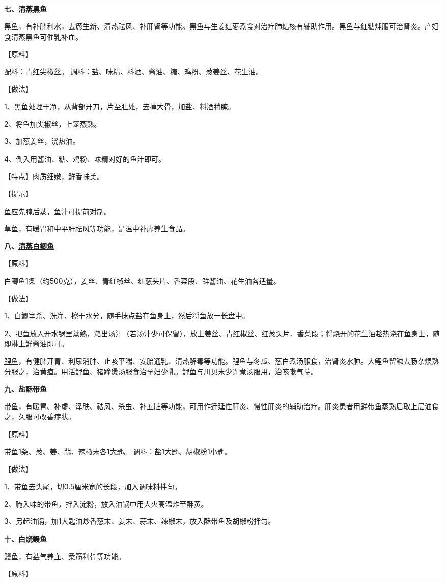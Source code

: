 **七、清蒸黑鱼**

黑鱼，有补脾利水，去瘀生新、清热祛风、补肝肾等功能。黑鱼与生姜红枣煮食对治疗肺结核有辅助作用。黑鱼与红糖炖服可治肾炎。产妇食清蒸黑鱼可催乳补血。

【原料】

配料：青红尖椒丝。
调料：盐、味精、料酒、酱油、糖、鸡粉、葱姜丝、花生油。

【做法】

1、黑鱼处理干净，从背部开刀，片至肚处，去掉大骨，加盐、料酒稍腌。

2、将鱼加尖椒丝，上笼蒸熟。

3、加葱姜丝，浇热油。

4、倒入用酱油、糖、鸡粉、味精对好的鱼汁即可。

【特点】肉质细嫩，鲜香味美。

【提示】

鱼应先腌后蒸，鱼汁可提前对制。

草鱼，有暖胃和中平肝祛风等功能，是温中补虚养生食品。

**八、[清蒸白鲫鱼](/blog/shuizhuyusuancaiyuzenmezuo)**

【原料】

白鲫鱼1条（约500克），姜丝、青红椒丝、红葱头片、香菜段、鲜酱油、花生油各适量。

【做法】

1、白鲫宰杀、洗净、擦干水分，随手抹点盐在鱼身上，然后将鱼放一长盘中。

2、把鱼放入开水锅里蒸熟，滗出汤汁（若汤汁少可保留），放上姜丝、青红椒丝、红葱头片、香菜段；将烧开的花生油趁热浇在鱼身上，随即淋上鲜酱油即可。

[鲤鱼](/blog/shuizhuyusuancaiyuzenmezuo)，有健脾开胃、利尿消肿、止咳平喘、安胎通乳、清热解毒等功能。鲤鱼与冬瓜、葱白煮汤服食，治肾炎水肿。大鲤鱼留鳞去肠杂煨熟分服之，治黄疸。用活鲤鱼、猪蹄煲汤服食治孕妇少乳。鲤鱼与川贝末少许煮汤服用，治咳嗽气喘。

**九、盐酥带鱼**

带鱼，有暖胃、补虚、泽肤、祛风、杀虫、补五脏等功能，可用作迁延性肝炎、慢性肝炎的辅助治疗。肝炎患者用鲜带鱼蒸熟后取上层油食之，久服可改善症状。

【原料】

带鱼1条、葱、姜、蒜、辣椒末各1大匙。
调料：盐1大匙、胡椒粉1小匙。

【做法】

1、带鱼去头尾，切0.5厘米宽的长段，加入调味料拌匀。

2、腌入味的带鱼，拌入淀粉，放入油锅中用大火高温炸至酥黄。

3、另起油锅，加1大匙油炒香葱末、姜末、蒜末、辣椒末，放入酥带鱼及胡椒粉拌匀。

**十、白烧鳗鱼**

鳗鱼，有益气养血、柔筋利骨等功能。

【原料】
